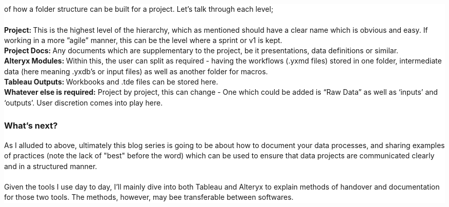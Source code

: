 of how a folder structure can be built for a project. Let’s talk through each level;<br /><br /><strong>Project: </strong>This is the highest level of the hierarchy, which as mentioned should have a clear name which is obvious and easy. If working in a more ”agile” manner, this can be the level where a sprint or v1 is kept.<br /><strong>Project Docs: </strong>Any documents which are supplementary to the project, be it presentations, data definitions or similar. <br /><strong>Alteryx Modules: </strong>Within this, the user can split as required - having the workflows (.yxmd files) stored in one folder, intermediate data (here meaning .yxdb’s or input files) as well as another folder for macros.<br /><strong>Tableau Outputs: </strong>Workbooks and .tde files can be stored here.<br /><strong>Whatever else is required:</strong> Project by project, this can change - One which could be added is “Raw Data” as well as ‘inputs’ and ‘outputs’. User discretion comes into play here.</div><h3>What’s next?</h3>As I alluded to above, ultimately this blog series is going to be about how to document your data processes, and sharing examples of practices (note the lack of "best" before the word) which can be used to ensure that data projects are communicated clearly and in a structured manner.<br /><br />Given the tools I use day to day, I’ll mainly dive into both Tableau and Alteryx to explain methods of handover and documentation for those two tools. The methods, however, may bee transferable between softwares.
